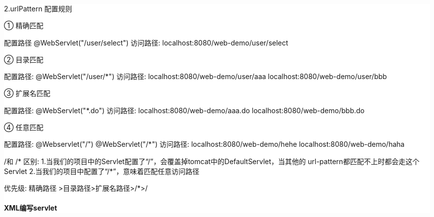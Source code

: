 2.urlPattern 配置规则

① 精确匹配

配置路径
@WebServlet("/user/select")
访问路径:
localhost:8080/web-demo/user/select

② 目录匹配


配置路径:
@WebServlet("/user/*")
访问路径:
localhost:8080/web-demo/user/aaa
localhost:8080/web-demo/user/bbb

③ 扩展名匹配

配置路径:
@WebServlet("*.do")
访问路径:
localhost:8080/web-demo/aaa.do
localhost:8080/web-demo/bbb.do

④ 任意匹配

配置路径:
@Webservlet("/")
@WebServlet("/*")
访问路径:
localhost:8080/web-demo/hehe
localhost:8080/web-demo/haha

/和 /* 区别:
1.当我们的项目中的Servlet配置了“/”，会覆盖掉tomcat中的DefaultServlet，当其他的 url-pattern都匹配不上时都会走这个Servlet
2.当我们的项目中配置了“/*”，意味着匹配任意访问路径

优先级:
精确路径 >目录路径>扩展名路径>/*>/

#### XML编写servlet

